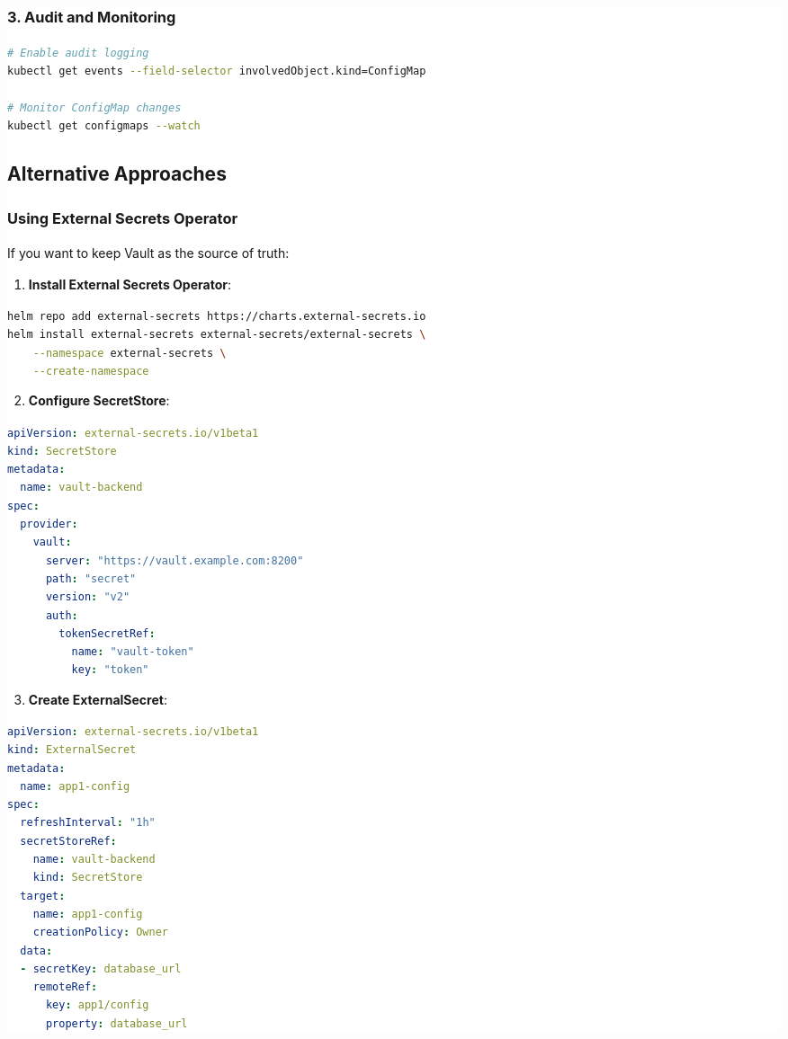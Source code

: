 ### 3. Audit and Monitoring
```bash
# Enable audit logging
kubectl get events --field-selector involvedObject.kind=ConfigMap

# Monitor ConfigMap changes
kubectl get configmaps --watch
```

## Alternative Approaches

### Using External Secrets Operator
If you want to keep Vault as the source of truth:

1. **Install External Secrets Operator**:
```bash
helm repo add external-secrets https://charts.external-secrets.io
helm install external-secrets external-secrets/external-secrets \
    --namespace external-secrets \
    --create-namespace
```

2. **Configure SecretStore**:
```yaml
apiVersion: external-secrets.io/v1beta1
kind: SecretStore
metadata:
  name: vault-backend
spec:
  provider:
    vault:
      server: "https://vault.example.com:8200"
      path: "secret"
      version: "v2"
      auth:
        tokenSecretRef:
          name: "vault-token"
          key: "token"
```

3. **Create ExternalSecret**:
```yaml
apiVersion: external-secrets.io/v1beta1
kind: ExternalSecret
metadata:
  name: app1-config
spec:
  refreshInterval: "1h"
  secretStoreRef:
    name: vault-backend
    kind: SecretStore
  target:
    name: app1-config
    creationPolicy: Owner
  data:
  - secretKey: database_url
    remoteRef:
      key: app1/config
      property: database_url
```
